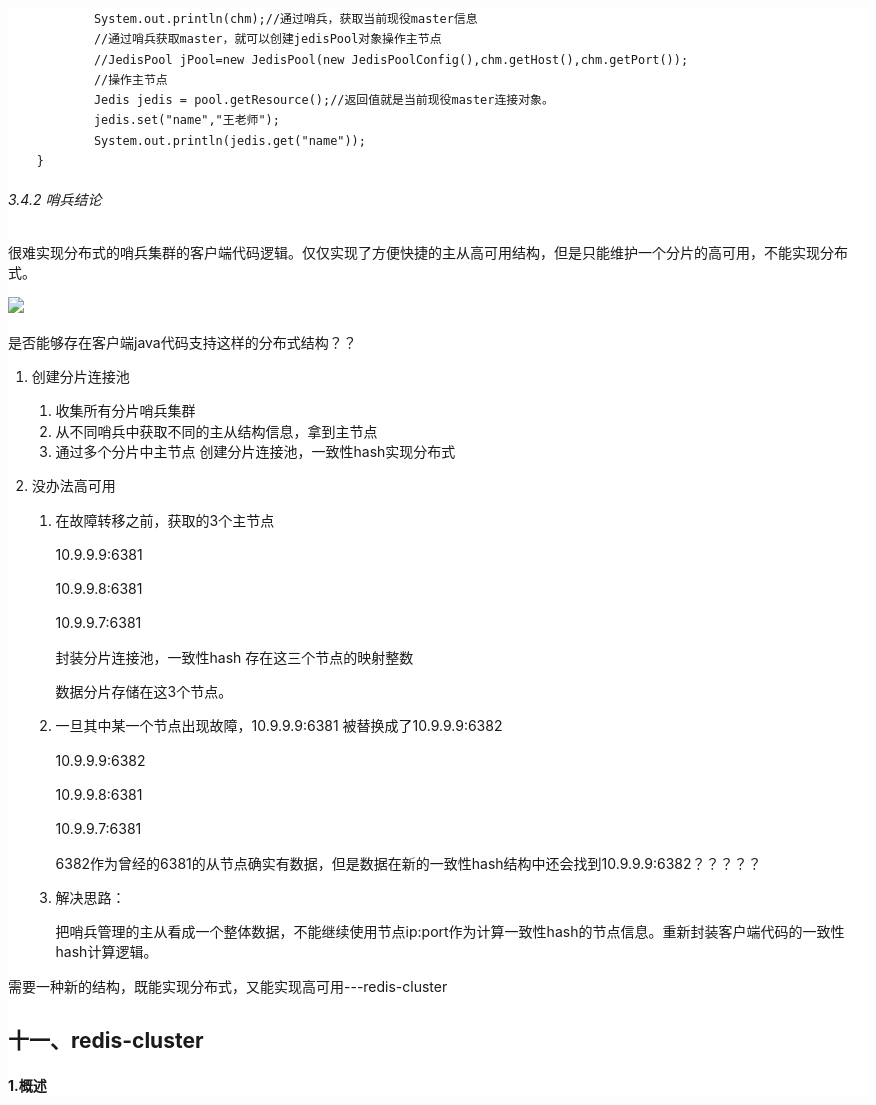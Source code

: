 ```
	        System.out.println(chm);//通过哨兵，获取当前现役master信息
	        //通过哨兵获取master，就可以创建jedisPool对象操作主节点
	        //JedisPool jPool=new JedisPool(new JedisPoolConfig(),chm.getHost(),chm.getPort());
	        //操作主节点
	        Jedis jedis = pool.getResource();//返回值就是当前现役master连接对象。
	        jedis.set("name","王老师");
	        System.out.println(jedis.get("name"));
    }
```

###### 3.4.2 哨兵结论

很难实现分布式的哨兵集群的客户端代码逻辑。仅仅实现了方便快捷的主从高可用结构，但是只能维护一个分片的高可用，不能实现分布式。

 ![](https://note.youdao.com/yws/api/personal/file/B2973599763F4BC6847EAC8E87B68FDC?method=download&shareKey=55b8f9baa560a9a9dfc37cc3abe208dc)

是否能够存在客户端java代码支持这样的分布式结构？？

1. 创建分片连接池

   1. 收集所有分片哨兵集群
   2. 从不同哨兵中获取不同的主从结构信息，拿到主节点
   3. 通过多个分片中主节点 创建分片连接池，一致性hash实现分布式

2. 没办法高可用

   1. 在故障转移之前，获取的3个主节点

      10.9.9.9:6381

      10.9.9.8:6381

      10.9.9.7:6381

      封装分片连接池，一致性hash 存在这三个节点的映射整数

      数据分片存储在这3个节点。

   2. 一旦其中某一个节点出现故障，10.9.9.9:6381 被替换成了10.9.9.9:6382

      10.9.9.9:6382

      10.9.9.8:6381

      10.9.9.7:6381

      6382作为曾经的6381的从节点确实有数据，但是数据在新的一致性hash结构中还会找到10.9.9.9:6382？？？？？

   3. 解决思路：

      把哨兵管理的主从看成一个整体数据，不能继续使用节点ip:port作为计算一致性hash的节点信息。重新封装客户端代码的一致性hash计算逻辑。


需要一种新的结构，既能实现分布式，又能实现高可用---redis-cluster

## 十一、redis-cluster

#### 1.概述
